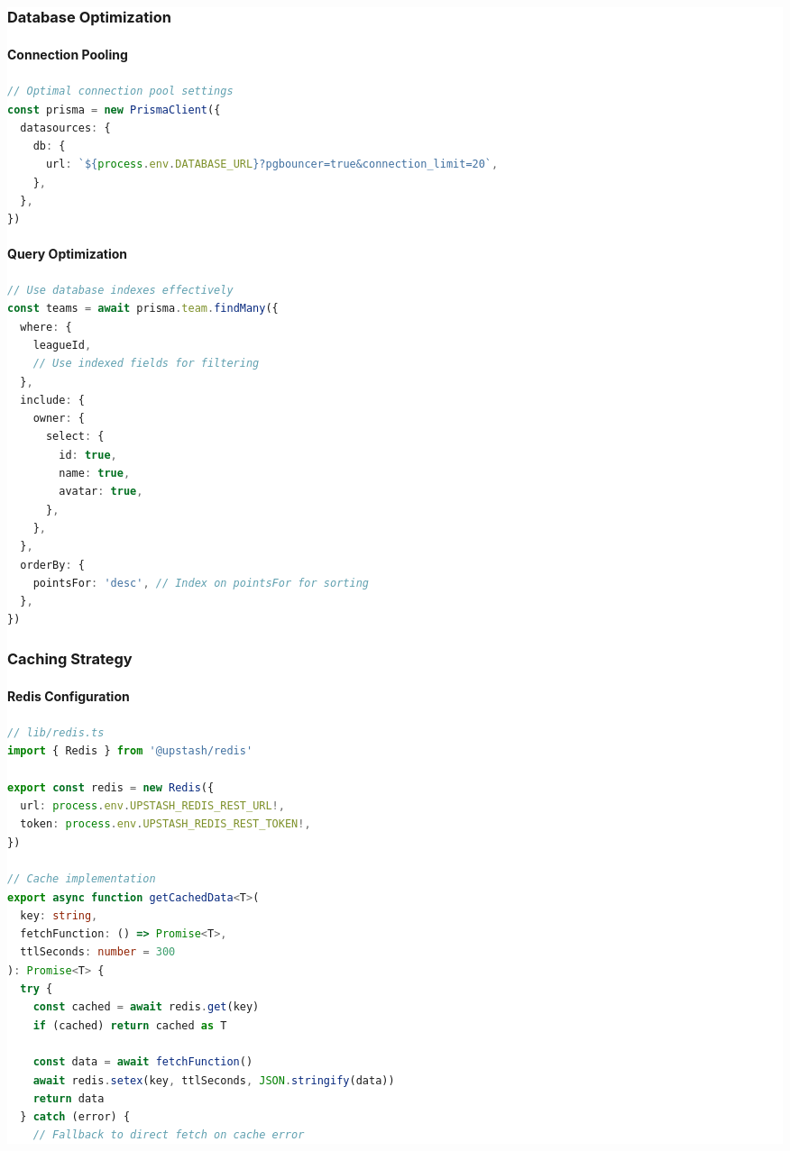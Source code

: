 ### Database Optimization

#### Connection Pooling
```typescript
// Optimal connection pool settings
const prisma = new PrismaClient({
  datasources: {
    db: {
      url: `${process.env.DATABASE_URL}?pgbouncer=true&connection_limit=20`,
    },
  },
})
```

#### Query Optimization
```typescript
// Use database indexes effectively
const teams = await prisma.team.findMany({
  where: {
    leagueId,
    // Use indexed fields for filtering
  },
  include: {
    owner: {
      select: {
        id: true,
        name: true,
        avatar: true,
      },
    },
  },
  orderBy: {
    pointsFor: 'desc', // Index on pointsFor for sorting
  },
})
```

### Caching Strategy

#### Redis Configuration
```typescript
// lib/redis.ts
import { Redis } from '@upstash/redis'

export const redis = new Redis({
  url: process.env.UPSTASH_REDIS_REST_URL!,
  token: process.env.UPSTASH_REDIS_REST_TOKEN!,
})

// Cache implementation
export async function getCachedData<T>(
  key: string,
  fetchFunction: () => Promise<T>,
  ttlSeconds: number = 300
): Promise<T> {
  try {
    const cached = await redis.get(key)
    if (cached) return cached as T
    
    const data = await fetchFunction()
    await redis.setex(key, ttlSeconds, JSON.stringify(data))
    return data
  } catch (error) {
    // Fallback to direct fetch on cache error
```